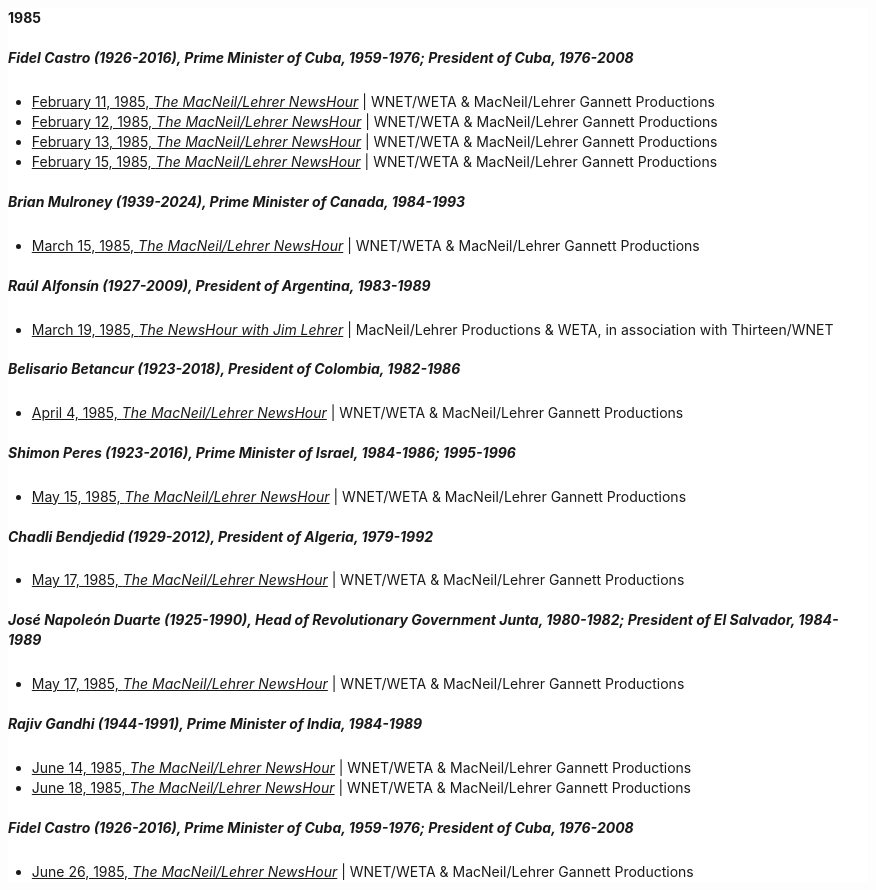 #### 1985
##### Fidel Castro (1926-2016), Prime Minister of Cuba, 1959-1976; President of Cuba, 1976-2008
- [February 11, 1985, *The MacNeil/Lehrer NewsHour*](https://americanarchive.org/catalog/cpb-aacip-507-348gf0nd1k?start=706.81&end=2719.61) | WNET/WETA & MacNeil/Lehrer Gannett Productions<br/>
- [February 12, 1985, *The MacNeil/Lehrer NewsHour*](https://americanarchive.org/catalog/cpb-aacip-507-7s7hq3sj6p?start=453.27&end=2128.29) | WNET/WETA & MacNeil/Lehrer Gannett Productions<br/>
- [February 13, 1985, *The MacNeil/Lehrer NewsHour*](https://americanarchive.org/catalog/cpb-aacip-507-r49g44jh3b?start=642.95&end=2131.88) | WNET/WETA & MacNeil/Lehrer Gannett Productions<br/>
- [February 15, 1985, *The MacNeil/Lehrer NewsHour*](https://americanarchive.org/catalog/cpb-aacip-507-736m03zf99?start=2760.8&end=3274.91) | WNET/WETA & MacNeil/Lehrer Gannett Productions<br/>

##### Brian Mulroney (1939-2024), Prime Minister of Canada, 1984-1993
- [March 15, 1985, *The MacNeil/Lehrer NewsHour*](https://americanarchive.org/catalog/cpb-aacip-507-k06ww77n84?start=860&end=1706) | WNET/WETA & MacNeil/Lehrer Gannett Productions<br/>

##### Raúl Alfonsín (1927-2009), President of Argentina, 1983-1989
- [March 19, 1985, *The NewsHour with Jim Lehrer*](https://americanarchive.org/catalog/cpb-aacip-507-q52f76720r?start=2860.85&end=3193.9) | MacNeil/Lehrer Productions & WETA, in association with Thirteen/WNET<br/>

##### Belisario Betancur (1923-2018), President of Colombia, 1982-1986
- [April 4, 1985, *The MacNeil/Lehrer NewsHour*](https://americanarchive.org/catalog/cpb-aacip-507-bv79s1m71s?start=2272.98&end=2627.7) | WNET/WETA & MacNeil/Lehrer Gannett Productions<br/>

##### Shimon Peres (1923-2016), Prime Minister of Israel, 1984-1986; 1995-1996
- [May 15, 1985, *The MacNeil/Lehrer NewsHour*](https://americanarchive.org/catalog/cpb-aacip-507-c824b2xw1t?start=695&end=1620.6) | WNET/WETA & MacNeil/Lehrer Gannett Productions<br/>

##### Chadli Bendjedid (1929-2012), President of Algeria, 1979-1992
- [May 17, 1985, *The MacNeil/Lehrer NewsHour*](https://americanarchive.org/catalog/cpb-aacip-507-fx73t9dx7z?start=1783&end=2169) | WNET/WETA & MacNeil/Lehrer Gannett Productions<br/>

##### José Napoleón Duarte (1925-1990), Head of Revolutionary Government Junta, 1980-1982; President of El Salvador, 1984-1989
- [May 17, 1985, *The MacNeil/Lehrer NewsHour*](https://americanarchive.org/catalog/cpb-aacip-507-q814m9283h?start=1844&end=2477) | WNET/WETA & MacNeil/Lehrer Gannett Productions<br/>

##### Rajiv Gandhi (1944-1991), Prime Minister of India, 1984-1989
- [June 14, 1985, *The MacNeil/Lehrer NewsHour*](https://americanarchive.org/catalog/cpb-aacip-507-ms3jw87c82?start=2862.08&end=3410.09) | WNET/WETA & MacNeil/Lehrer Gannett Productions<br/> 
- [June 18, 1985, *The MacNeil/Lehrer NewsHour*](https://americanarchive.org/catalog/cpb-aacip-507-qb9v11wb90?start=2435.42&end=2770.46) | WNET/WETA & MacNeil/Lehrer Gannett Productions<br/>

##### Fidel Castro (1926-2016), Prime Minister of Cuba, 1959-1976; President of Cuba, 1976-2008
- [June 26, 1985, *The MacNeil/Lehrer NewsHour*](https://americanarchive.org/catalog/cpb-aacip_507-pz51g0jr0m) | WNET/WETA & MacNeil/Lehrer Gannett Productions<br/>
